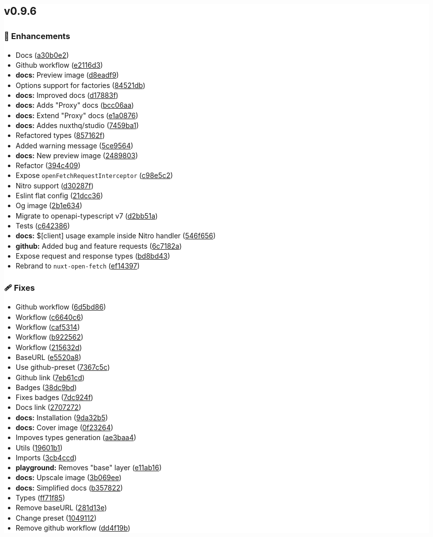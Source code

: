 ## v0.9.6


### 🚀 Enhancements

- Docs ([a30b0e2](https://github.com/enkot/nuxt-open-fetch/commit/a30b0e2))
- Github workflow ([e2116d3](https://github.com/enkot/nuxt-open-fetch/commit/e2116d3))
- **docs:** Preview image ([d8eadf9](https://github.com/enkot/nuxt-open-fetch/commit/d8eadf9))
- Options support for factories ([84521db](https://github.com/enkot/nuxt-open-fetch/commit/84521db))
- **docs:** Improved docs ([d17883f](https://github.com/enkot/nuxt-open-fetch/commit/d17883f))
- **docs:** Adds "Proxy" docs ([bcc06aa](https://github.com/enkot/nuxt-open-fetch/commit/bcc06aa))
- **docs:** Extend "Proxy" docs ([e1a0876](https://github.com/enkot/nuxt-open-fetch/commit/e1a0876))
- **docs:** Addes nuxthq/studio ([7459ba1](https://github.com/enkot/nuxt-open-fetch/commit/7459ba1))
- Refactored types ([857162f](https://github.com/enkot/nuxt-open-fetch/commit/857162f))
- Added warning message ([5ce9564](https://github.com/enkot/nuxt-open-fetch/commit/5ce9564))
- **docs:** New preview image ([2489803](https://github.com/enkot/nuxt-open-fetch/commit/2489803))
- Refactor ([394c409](https://github.com/enkot/nuxt-open-fetch/commit/394c409))
- Expose `openFetchRequestInterceptor` ([c98e5c2](https://github.com/enkot/nuxt-open-fetch/commit/c98e5c2))
- Nitro support ([d30287f](https://github.com/enkot/nuxt-open-fetch/commit/d30287f))
- Eslint flat config ([21dcc36](https://github.com/enkot/nuxt-open-fetch/commit/21dcc36))
- Og image ([2b1e634](https://github.com/enkot/nuxt-open-fetch/commit/2b1e634))
- Migrate to openapi-typescript v7 ([d2bb51a](https://github.com/enkot/nuxt-open-fetch/commit/d2bb51a))
- Tests ([c642386](https://github.com/enkot/nuxt-open-fetch/commit/c642386))
- **docs:** $[client] usage example inside Nitro handler ([546f656](https://github.com/enkot/nuxt-open-fetch/commit/546f656))
- **github:** Added bug and feature requests ([6c7182a](https://github.com/enkot/nuxt-open-fetch/commit/6c7182a))
- Expose request and response types ([bd8bd43](https://github.com/enkot/nuxt-open-fetch/commit/bd8bd43))
- Rebrand to `nuxt-open-fetch` ([ef14397](https://github.com/enkot/nuxt-open-fetch/commit/ef14397))

### 🩹 Fixes

- Github workflow ([6d5bd86](https://github.com/enkot/nuxt-open-fetch/commit/6d5bd86))
- Workflow ([c6640c6](https://github.com/enkot/nuxt-open-fetch/commit/c6640c6))
- Workflow ([caf5314](https://github.com/enkot/nuxt-open-fetch/commit/caf5314))
- Workflow ([b922562](https://github.com/enkot/nuxt-open-fetch/commit/b922562))
- Workflow ([215632d](https://github.com/enkot/nuxt-open-fetch/commit/215632d))
- BaseURL ([e5520a8](https://github.com/enkot/nuxt-open-fetch/commit/e5520a8))
- Use github-preset ([7367c5c](https://github.com/enkot/nuxt-open-fetch/commit/7367c5c))
- Github link ([7eb61cd](https://github.com/enkot/nuxt-open-fetch/commit/7eb61cd))
- Badges ([38dc9bd](https://github.com/enkot/nuxt-open-fetch/commit/38dc9bd))
- Fixes badges ([7dc924f](https://github.com/enkot/nuxt-open-fetch/commit/7dc924f))
- Docs link ([2707272](https://github.com/enkot/nuxt-open-fetch/commit/2707272))
- **docs:** Installation ([9da32b5](https://github.com/enkot/nuxt-open-fetch/commit/9da32b5))
- **docs:** Cover image ([0f23264](https://github.com/enkot/nuxt-open-fetch/commit/0f23264))
- Impoves types generation ([ae3baa4](https://github.com/enkot/nuxt-open-fetch/commit/ae3baa4))
- Utils ([19601b1](https://github.com/enkot/nuxt-open-fetch/commit/19601b1))
- Imports ([3cb4ccd](https://github.com/enkot/nuxt-open-fetch/commit/3cb4ccd))
- **playground:** Removes "base" layer ([e11ab16](https://github.com/enkot/nuxt-open-fetch/commit/e11ab16))
- **docs:** Upscale image ([3b069ee](https://github.com/enkot/nuxt-open-fetch/commit/3b069ee))
- **docs:** Simplified docs ([b357822](https://github.com/enkot/nuxt-open-fetch/commit/b357822))
- Types ([ff71f85](https://github.com/enkot/nuxt-open-fetch/commit/ff71f85))
- Remove baseURL ([281d13e](https://github.com/enkot/nuxt-open-fetch/commit/281d13e))
- Change preset ([1049112](https://github.com/enkot/nuxt-open-fetch/commit/1049112))
- Remove github workflow ([dd4f19b](https://github.com/enkot/nuxt-open-fetch/commit/dd4f19b))